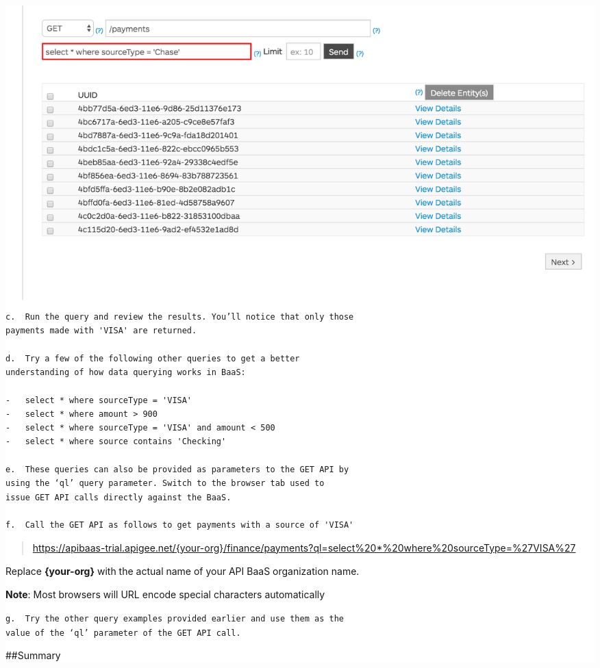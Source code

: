 > ![](./media/baas-query.png)

    c.  Run the query and review the results. You’ll notice that only those
    payments made with 'VISA' are returned.

    d.  Try a few of the following other queries to get a better
    understanding of how data querying works in BaaS:

    -   select * where sourceType = 'VISA'
    -   select * where amount > 900
    -   select * where sourceType = 'VISA' and amount < 500
    -   select * where source contains 'Checking'

    e.  These queries can also be provided as parameters to the GET API by
    using the ‘ql’ query parameter. Switch to the browser tab used to
    issue GET API calls directly against the BaaS.

    f.  Call the GET API as follows to get payments with a source of 'VISA'

> https://apibaas-trial.apigee.net/{your-org}/finance/payments?ql=select%20*%20where%20sourceType=%27VISA%27

Replace **{your-org}** with the actual name of your API BaaS
organization name.

**Note**: Most browsers will URL encode special characters
automatically

    g.  Try the other query examples provided earlier and use them as the
    value of the ‘ql’ parameter of the GET API call.

##Summary
